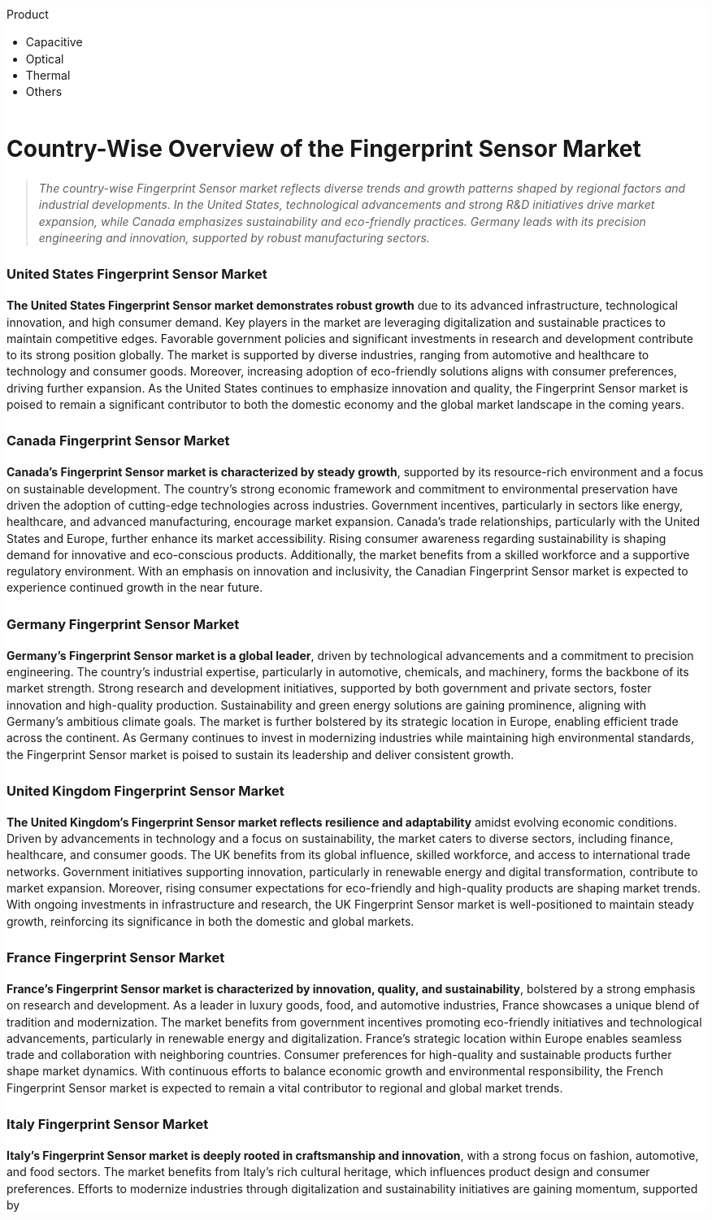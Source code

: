 Product</h3><ul><li>Capacitive</li><li>Optical</li><li>Thermal</li><li>Others</li></ul><h1><span class="">Country-Wise Overview of the Fingerprint Sensor Market<br /></span></h1><blockquote><p><em><span class="">The country-wise Fingerprint Sensor market reflects diverse trends and growth patterns shaped by regional factors and industrial developments. In the United States, technological advancements and strong R&amp;D initiatives drive market expansion, while Canada emphasizes sustainability and eco-friendly practices. Germany leads with its precision engineering and innovation, supported by robust manufacturing sectors.</span></em></p></blockquote><h3><strong>United States Fingerprint Sensor Market</strong></h3><p><strong>The United States Fingerprint Sensor market demonstrates robust growth</strong> due to its advanced infrastructure, technological innovation, and high consumer demand. Key players in the market are leveraging digitalization and sustainable practices to maintain competitive edges. Favorable government policies and significant investments in research and development contribute to its strong position globally. The market is supported by diverse industries, ranging from automotive and healthcare to technology and consumer goods. Moreover, increasing adoption of eco-friendly solutions aligns with consumer preferences, driving further expansion. As the United States continues to emphasize innovation and quality, the Fingerprint Sensor market is poised to remain a significant contributor to both the domestic economy and the global market landscape in the coming years.</p><h3><strong>Canada Fingerprint Sensor Market</strong></h3><p><strong>Canada&rsquo;s Fingerprint Sensor market is characterized by steady growth</strong>, supported by its resource-rich environment and a focus on sustainable development. The country&rsquo;s strong economic framework and commitment to environmental preservation have driven the adoption of cutting-edge technologies across industries. Government incentives, particularly in sectors like energy, healthcare, and advanced manufacturing, encourage market expansion. Canada&rsquo;s trade relationships, particularly with the United States and Europe, further enhance its market accessibility. Rising consumer awareness regarding sustainability is shaping demand for innovative and eco-conscious products. Additionally, the market benefits from a skilled workforce and a supportive regulatory environment. With an emphasis on innovation and inclusivity, the Canadian Fingerprint Sensor market is expected to experience continued growth in the near future.</p><h3><strong>Germany Fingerprint Sensor Market</strong></h3><p><strong>Germany&rsquo;s Fingerprint Sensor market is a global leader</strong>, driven by technological advancements and a commitment to precision engineering. The country&rsquo;s industrial expertise, particularly in automotive, chemicals, and machinery, forms the backbone of its market strength. Strong research and development initiatives, supported by both government and private sectors, foster innovation and high-quality production. Sustainability and green energy solutions are gaining prominence, aligning with Germany&rsquo;s ambitious climate goals. The market is further bolstered by its strategic location in Europe, enabling efficient trade across the continent. As Germany continues to invest in modernizing industries while maintaining high environmental standards, the Fingerprint Sensor market is poised to sustain its leadership and deliver consistent growth.</p><h3><strong>United Kingdom Fingerprint Sensor Market</strong></h3><p><strong>The United Kingdom&rsquo;s Fingerprint Sensor market reflects resilience and adaptability</strong> amidst evolving economic conditions. Driven by advancements in technology and a focus on sustainability, the market caters to diverse sectors, including finance, healthcare, and consumer goods. The UK benefits from its global influence, skilled workforce, and access to international trade networks. Government initiatives supporting innovation, particularly in renewable energy and digital transformation, contribute to market expansion. Moreover, rising consumer expectations for eco-friendly and high-quality products are shaping market trends. With ongoing investments in infrastructure and research, the UK Fingerprint Sensor market is well-positioned to maintain steady growth, reinforcing its significance in both the domestic and global markets.</p><h3><strong>France Fingerprint Sensor Market</strong></h3><p><strong>France&rsquo;s Fingerprint Sensor market is characterized by innovation, quality, and sustainability</strong>, bolstered by a strong emphasis on research and development. As a leader in luxury goods, food, and automotive industries, France showcases a unique blend of tradition and modernization. The market benefits from government incentives promoting eco-friendly initiatives and technological advancements, particularly in renewable energy and digitalization. France&rsquo;s strategic location within Europe enables seamless trade and collaboration with neighboring countries. Consumer preferences for high-quality and sustainable products further shape market dynamics. With continuous efforts to balance economic growth and environmental responsibility, the French Fingerprint Sensor market is expected to remain a vital contributor to regional and global market trends.</p><h3><strong>Italy Fingerprint Sensor Market</strong></h3><p><strong>Italy&rsquo;s Fingerprint Sensor market is deeply rooted in craftsmanship and innovation</strong>, with a strong focus on fashion, automotive, and food sectors. The market benefits from Italy&rsquo;s rich cultural heritage, which influences product design and consumer preferences. Efforts to modernize industries through digitalization and sustainability initiatives are gaining momentum, supported by